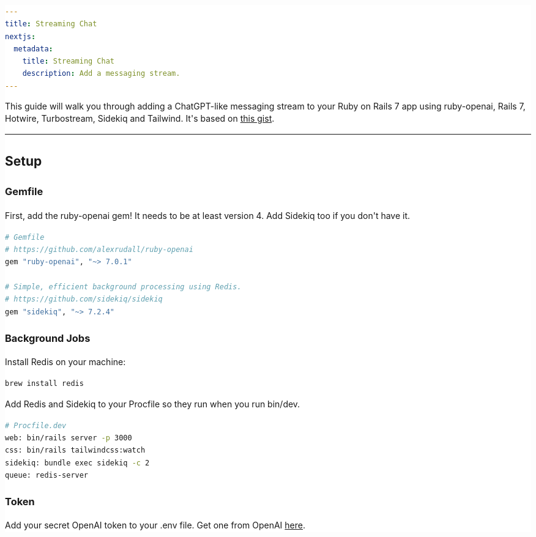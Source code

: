 ```yaml
---
title: Streaming Chat
nextjs:
  metadata:
    title: Streaming Chat
    description: Add a messaging stream.
---
```


This guide will walk you through adding a ChatGPT-like messaging stream to your Ruby on Rails 7 app using ruby-openai, Rails 7, Hotwire, Turbostream, Sidekiq and Tailwind. It's based on [this gist](https://gist.github.com/alexrudall/cb5ee1e109353ef358adb4e66631799d).

---

## Setup

### Gemfile

First, add the ruby-openai gem! It needs to be at least version 4. Add Sidekiq too if you don't have it.

```ruby
# Gemfile
# https://github.com/alexrudall/ruby-openai
gem "ruby-openai", "~> 7.0.1"

# Simple, efficient background processing using Redis.
# https://github.com/sidekiq/sidekiq
gem "sidekiq", "~> 7.2.4"
```

### Background Jobs

Install Redis on your machine:

```bash
brew install redis
```

Add Redis and Sidekiq to your Procfile so they run when you run bin/dev.

```bash
# Procfile.dev
web: bin/rails server -p 3000
css: bin/rails tailwindcss:watch
sidekiq: bundle exec sidekiq -c 2
queue: redis-server
```

### Token

Add your secret OpenAI token to your .env file. Get one from OpenAI [here](https://platform.openai.com/api-keys).
